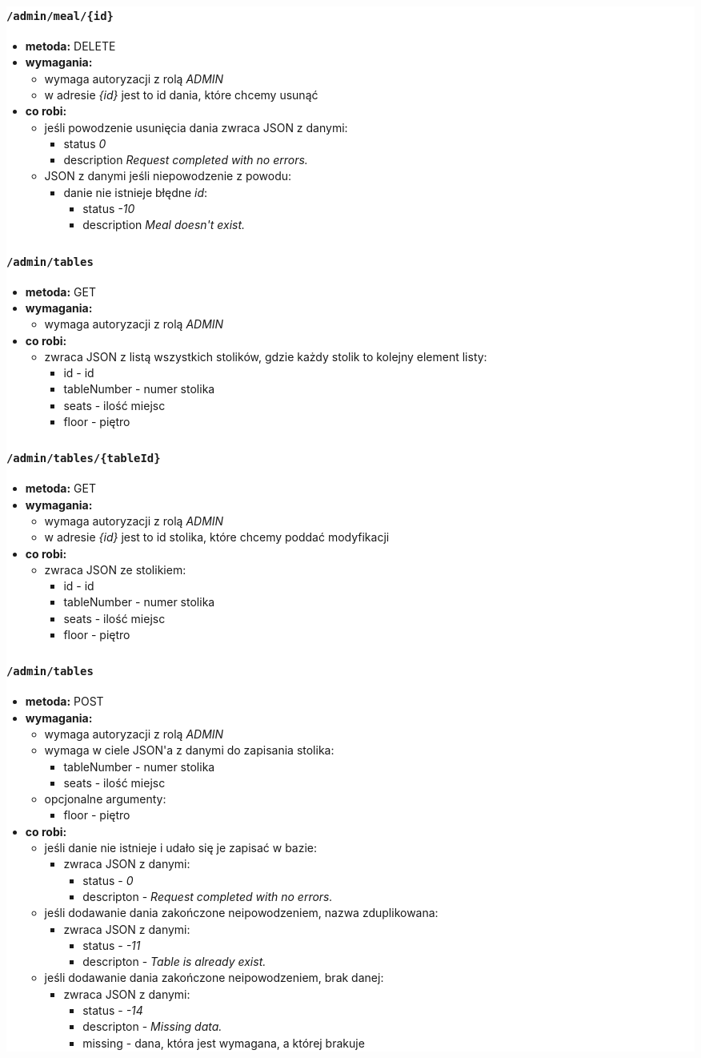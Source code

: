### ```/admin/meal/{id}```

* **metoda:** DELETE
* **wymagania:** 
  * wymaga autoryzacji z rolą *ADMIN*
  * w adresie *{id}* jest to id dania, które chcemy usunąć  
* **co robi:**
  * jeśli powodzenie usunięcia dania zwraca JSON z danymi:
    * status *0*
    * description *Request completed with no errors.*
  * JSON z danymi jeśli niepowodzenie z powodu:
    * danie nie istnieje błędne *id*:
        * status *-10*
        * description *Meal doesn't exist.*       
  
### ```/admin/tables```

* **metoda:** GET
* **wymagania:** 
  * wymaga autoryzacji z rolą *ADMIN*
* **co robi:**
  * zwraca JSON z listą wszystkich stolików, gdzie każdy stolik to kolejny element listy:
	* id - id
	* tableNumber - numer stolika
	* seats - ilość miejsc
	* floor - piętro

### ```/admin/tables/{tableId}```

* **metoda:** GET
* **wymagania:** 
  * wymaga autoryzacji z rolą *ADMIN*
  * w adresie *{id}* jest to id stolika, które chcemy poddać modyfikacji
* **co robi:**
  * zwraca JSON ze stolikiem:
    * id - id
	* tableNumber - numer stolika
	* seats - ilość miejsc
	* floor - piętro
   
### ```/admin/tables```

* **metoda:** POST
* **wymagania:** 
  * wymaga autoryzacji z rolą *ADMIN*
  * wymaga w ciele JSON'a z danymi do zapisania stolika:
	* tableNumber - numer stolika
	* seats - ilość miejsc
  * opcjonalne argumenty:
  	* floor - piętro 
* **co robi:**
  * jeśli danie nie istnieje i udało się je zapisać w bazie:
    * zwraca JSON z danymi:
        * status - *0*
        * descripton - *Request completed with no errors.*
  * jeśli dodawanie dania zakończone neipowodzeniem, nazwa zduplikowana:
    * zwraca JSON z danymi:
        * status - *-11*
        * descripton - *Table is already exist.*
  * jeśli dodawanie dania zakończone neipowodzeniem, brak danej:
	* zwraca JSON z danymi:
		* status - *-14*
		* descripton - *Missing data.*
		* missing - dana, która jest wymagana, a której brakuje